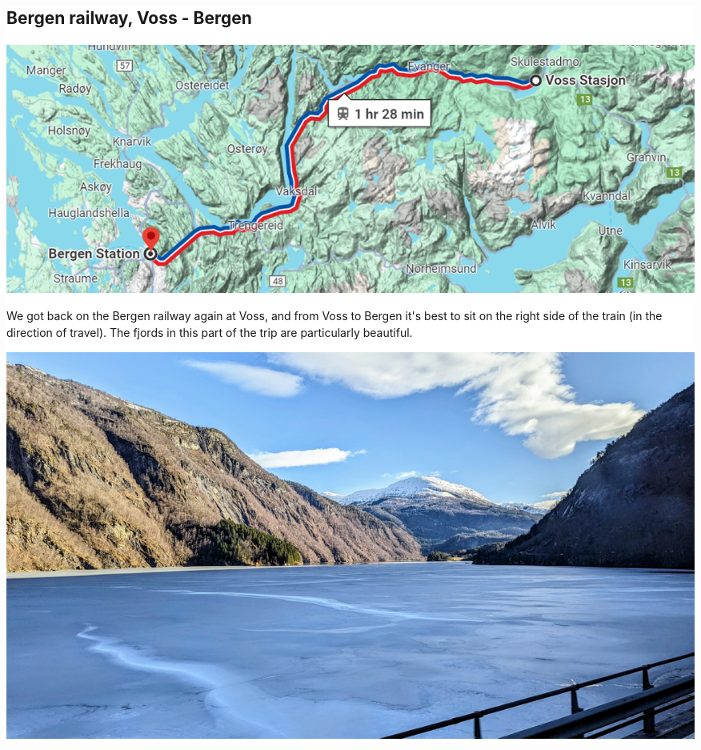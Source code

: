 ## Bergen railway, Voss - Bergen

![](/assets/img/blog/trains/voss-bergen.png)

We got back on the Bergen railway again at Voss, and from Voss to Bergen it's best to sit on the right side of the train (in the direction of travel). The fjords in this part of the trip are particularly beautiful.  

![](/assets/img/blog/trains/tobergen-fjord3.jpg)
